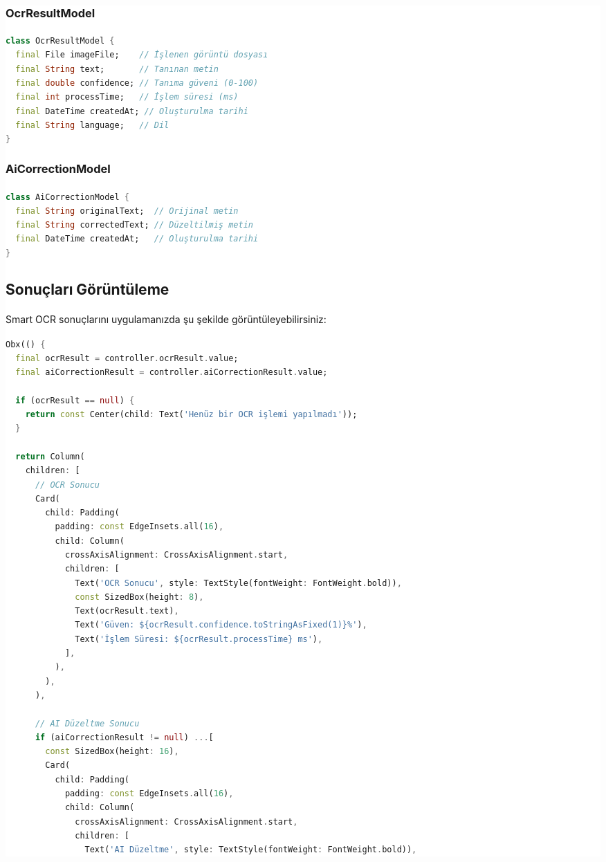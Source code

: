 ### OcrResultModel

```dart
class OcrResultModel {
  final File imageFile;    // İşlenen görüntü dosyası
  final String text;       // Tanınan metin
  final double confidence; // Tanıma güveni (0-100)
  final int processTime;   // İşlem süresi (ms)
  final DateTime createdAt; // Oluşturulma tarihi
  final String language;   // Dil
}
```

### AiCorrectionModel

```dart
class AiCorrectionModel {
  final String originalText;  // Orijinal metin
  final String correctedText; // Düzeltilmiş metin
  final DateTime createdAt;   // Oluşturulma tarihi
}
```

## Sonuçları Görüntüleme

Smart OCR sonuçlarını uygulamanızda şu şekilde görüntüleyebilirsiniz:

```dart
Obx(() {
  final ocrResult = controller.ocrResult.value;
  final aiCorrectionResult = controller.aiCorrectionResult.value;

  if (ocrResult == null) {
    return const Center(child: Text('Henüz bir OCR işlemi yapılmadı'));
  }

  return Column(
    children: [
      // OCR Sonucu
      Card(
        child: Padding(
          padding: const EdgeInsets.all(16),
          child: Column(
            crossAxisAlignment: CrossAxisAlignment.start,
            children: [
              Text('OCR Sonucu', style: TextStyle(fontWeight: FontWeight.bold)),
              const SizedBox(height: 8),
              Text(ocrResult.text),
              Text('Güven: ${ocrResult.confidence.toStringAsFixed(1)}%'),
              Text('İşlem Süresi: ${ocrResult.processTime} ms'),
            ],
          ),
        ),
      ),

      // AI Düzeltme Sonucu
      if (aiCorrectionResult != null) ...[
        const SizedBox(height: 16),
        Card(
          child: Padding(
            padding: const EdgeInsets.all(16),
            child: Column(
              crossAxisAlignment: CrossAxisAlignment.start,
              children: [
                Text('AI Düzeltme', style: TextStyle(fontWeight: FontWeight.bold)),
```